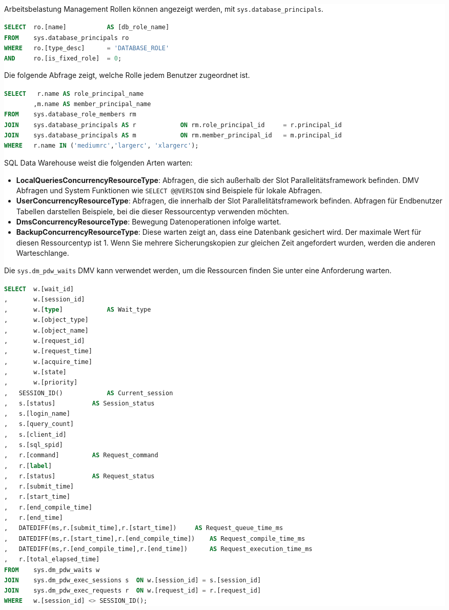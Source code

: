 Arbeitsbelastung Management Rollen können angezeigt werden, mit `sys.database_principals`.

```sql
SELECT  ro.[name]           AS [db_role_name]
FROM    sys.database_principals ro
WHERE   ro.[type_desc]      = 'DATABASE_ROLE'
AND     ro.[is_fixed_role]  = 0;
```

Die folgende Abfrage zeigt, welche Rolle jedem Benutzer zugeordnet ist.

```sql
SELECT   r.name AS role_principal_name
        ,m.name AS member_principal_name
FROM    sys.database_role_members rm
JOIN    sys.database_principals AS r            ON rm.role_principal_id     = r.principal_id
JOIN    sys.database_principals AS m            ON rm.member_principal_id   = m.principal_id
WHERE   r.name IN ('mediumrc','largerc', 'xlargerc');
```

SQL Data Warehouse weist die folgenden Arten warten:

- **LocalQueriesConcurrencyResourceType**: Abfragen, die sich außerhalb der Slot Parallelitätsframework befinden. DMV Abfragen und System Funktionen wie `SELECT @@VERSION` sind Beispiele für lokale Abfragen.
- **UserConcurrencyResourceType**: Abfragen, die innerhalb der Slot Parallelitätsframework befinden. Abfragen für Endbenutzer Tabellen darstellen Beispiele, bei die dieser Ressourcentyp verwenden möchten.
- **DmsConcurrencyResourceType**: Bewegung Datenoperationen infolge wartet.
- **BackupConcurrencyResourceType**: Diese warten zeigt an, dass eine Datenbank gesichert wird. Der maximale Wert für diesen Ressourcentyp ist 1. Wenn Sie mehrere Sicherungskopien zur gleichen Zeit angefordert wurden, werden die anderen Warteschlange.

Die `sys.dm_pdw_waits` DMV kann verwendet werden, um die Ressourcen finden Sie unter eine Anforderung warten.

```sql
SELECT  w.[wait_id]
,       w.[session_id]
,       w.[type]            AS Wait_type
,       w.[object_type]
,       w.[object_name]
,       w.[request_id]
,       w.[request_time]
,       w.[acquire_time]
,       w.[state]
,       w.[priority]
,   SESSION_ID()            AS Current_session
,   s.[status]          AS Session_status
,   s.[login_name]
,   s.[query_count]
,   s.[client_id]
,   s.[sql_spid]
,   r.[command]         AS Request_command
,   r.[label]
,   r.[status]          AS Request_status
,   r.[submit_time]
,   r.[start_time]
,   r.[end_compile_time]
,   r.[end_time]
,   DATEDIFF(ms,r.[submit_time],r.[start_time])     AS Request_queue_time_ms
,   DATEDIFF(ms,r.[start_time],r.[end_compile_time])    AS Request_compile_time_ms
,   DATEDIFF(ms,r.[end_compile_time],r.[end_time])      AS Request_execution_time_ms
,   r.[total_elapsed_time]
FROM    sys.dm_pdw_waits w
JOIN    sys.dm_pdw_exec_sessions s  ON w.[session_id] = s.[session_id]
JOIN    sys.dm_pdw_exec_requests r  ON w.[request_id] = r.[request_id]
WHERE   w.[session_id] <> SESSION_ID();
```

[Sichern einer Datenbank in SQL Data Warehouse]: ./sql-data-warehouse-overview-manage-security.md
[Neuerstellen von Indizes zur Verbesserung der Qualität segment]: ./sql-data-warehouse-tables-index.md#rebuilding-indexes-to-improve-segment-quality
[Sichern einer Datenbank in SQL Data Warehouse]: ./sql-data-warehouse-overview-manage-security.md